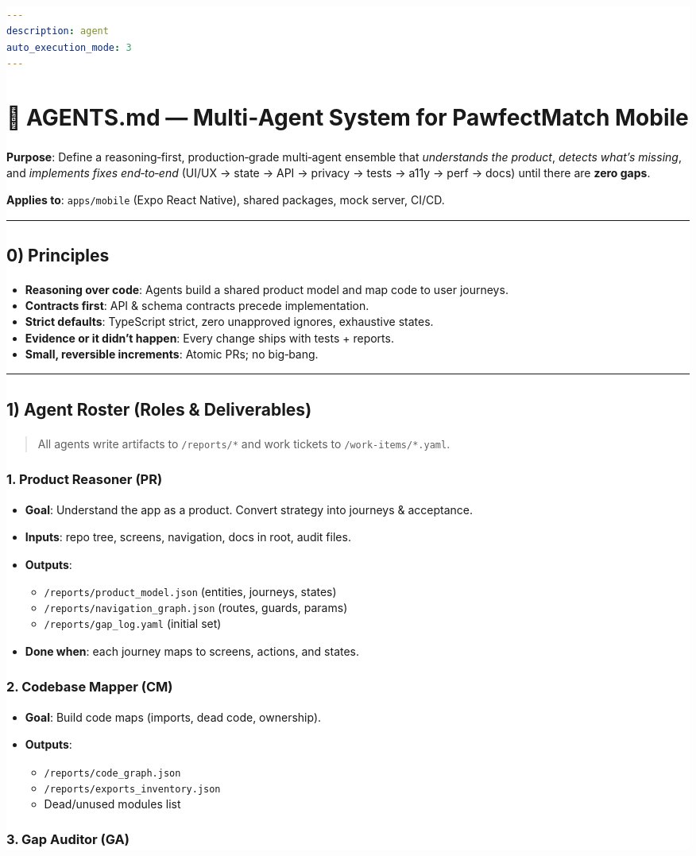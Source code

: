 ```yaml
---
description: agent
auto_execution_mode: 3
---
```


# 🤖 AGENTS.md — Multi‑Agent System for PawfectMatch Mobile

**Purpose**: Define a reasoning‑first, production‑grade multi‑agent ensemble that *understands the product*, *detects what’s missing*, and *implements fixes end‑to‑end* (UI/UX → state → API → privacy → tests → a11y → perf → docs) until there are **zero gaps**.

**Applies to**: `apps/mobile` (Expo React Native), shared packages, mock server, CI/CD.

---

## 0) Principles

* **Reasoning over code**: Agents build a shared product model and map code to user journeys.
* **Contracts first**: API & schema contracts precede implementation.
* **Strict defaults**: TypeScript strict, zero unapproved ignores, exhaustive states.
* **Evidence or it didn’t happen**: Every change ships with tests + reports.
* **Small, reversible increments**: Atomic PRs; no big‑bang.

---

## 1) Agent Roster (Roles & Deliverables)

> All agents write artifacts to `/reports/*` and work tickets to `/work-items/*.yaml`.

### 1. Product Reasoner (PR)

* **Goal**: Understand the app as a product. Convert strategy into journeys & acceptance.
* **Inputs**: repo tree, screens, navigation, docs in root, audit files.
* **Outputs**:

  * `/reports/product_model.json` (entities, journeys, states)
  * `/reports/navigation_graph.json` (routes, guards, params)
  * `/reports/gap_log.yaml` (initial set)
* **Done when**: each journey maps to screens, actions, and states.

### 2. Codebase Mapper (CM)

* **Goal**: Build code maps (imports, dead code, ownership).
* **Outputs**:

  * `/reports/code_graph.json`
  * `/reports/exports_inventory.json`
  * Dead/unused modules list

### 3. Gap Auditor (GA)
